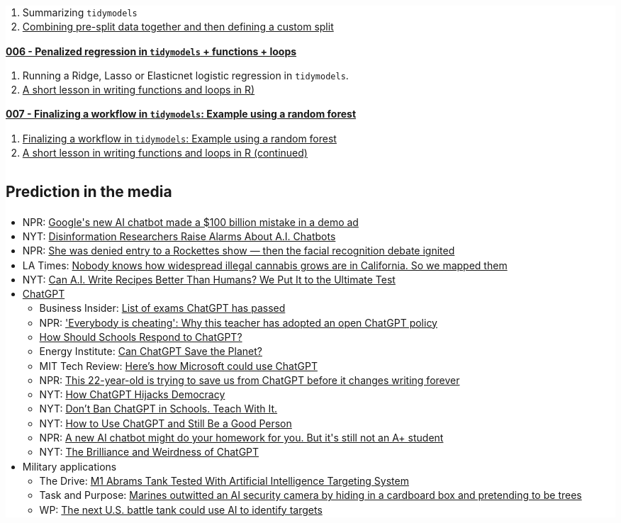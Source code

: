 1. Summarizing `tidymodels`
2. [Combining pre-split data together and then defining a custom split](https://www.kaggle.com/edwardarubin/intro-tidymodels-split-kaggle)


[**006 - Penalized regression in `tidymodels` + functions + loops**](https://raw.githack.com/edrubin/EC524W22/master/lab/006-function_loops/006_functions_loops.html)

1. Running a Ridge, Lasso or Elasticnet logistic regression in `tidymodels`.
2. [A short lesson in writing functions and loops in R)](https://raw.githack.com/edrubin/EC524W22/master/lab/006-function_loops/006_functions_loops.html)

[**007 - Finalizing a workflow in `tidymodels`: Example using a random forest**](https://raw.githack.com/edrubin/EC524W22/master/lab/007-finalize/finalize_wf.html)

1. [Finalizing a workflow in `tidymodels`: Example using a random forest](https://raw.githack.com/edrubin/EC524W22/master/lab/007-finalize/finalize_wf.html)
2. [A short lesson in writing functions and loops in R (continued)](https://raw.githack.com/edrubin/EC524W22/master/lab/006-function_loops/006_functions_loops.html)

## Prediction in the media

- NPR: [Google's new AI chatbot made a $100 billion mistake in a demo ad](https://www.npr.org/2023/02/09/1155650909/google-chatbot--error-bard-shares)
- NYT: [Disinformation Researchers Raise Alarms About A.I. Chatbots](https://www.nytimes.com/2023/02/08/technology/ai-chatbots-disinformation.html)
- NPR: [She was denied entry to a Rockettes show — then the facial recognition debate ignited](https://www.npr.org/2023/01/21/1150289272/facial-recognition-technology-madison-square-garden-law-new-york)
- LA Times: [Nobody knows how widespread illegal cannabis grows are in California. So we mapped them](https://www.latimes.com/california/story/2022-09-08/how-we-mapped-illegal-cannabis-farms-in-california)
- NYT: [Can A.I. Write Recipes Better Than Humans? We Put It to the Ultimate Test](https://www.nytimes.com/2022/11/04/dining/ai-thanksgiving-menu.html)
- [ChatGPT](https://chat.openai.com/chat)
  - Business Insider: [List of exams ChatGPT has passed](https://www.businessinsider.com/list-here-are-the-exams-chatgpt-has-passed-so-far-2023-1?op=1#-5)
  - NPR: ['Everybody is cheating': Why this teacher has adopted an open ChatGPT policy](https://www.npr.org/2023/01/26/1151499213/chatgpt-ai-education-cheating-classroom-wharton-school)
  - [How Should Schools Respond to ChatGPT?](https://www.nytimes.com/2023/01/24/learning/how-should-schools-respond-to-chatgpt.html)
  - Energy Institute: [Can ChatGPT Save the Planet?](https://energyathaas.wordpress.com/2023/01/23/can-chatgpt-save-the-planet/)
  - MIT Tech Review: [Here’s how Microsoft could use ChatGPT](https://www.technologyreview.com/2023/01/17/1067014/heres-how-microsoft-could-use-chatgpt/)
  - NPR: [This 22-year-old is trying to save us from ChatGPT before it changes writing forever](https://www.npr.org/sections/money/2023/01/17/1149206188/this-22-year-old-is-trying-to-save-us-from-chatgpt-before-it-changes-writing-for)
  - NYT: [How ChatGPT Hijacks Democracy](https://www.nytimes.com/2023/01/15/opinion/ai-chatgpt-lobbying-democracy.html)
  - NYT: [Don’t Ban ChatGPT in Schools. Teach With It.](https://www.nytimes.com/2023/01/12/technology/chatgpt-schools-teachers.html)
  - NYT: [How to Use ChatGPT and Still Be a Good Person](https://www.nytimes.com/2022/12/21/technology/personaltech/how-to-use-chatgpt-ethically.html)
  - NPR: [A new AI chatbot might do your homework for you. But it's still not an A+ student](https://www.npr.org/2022/12/19/1143912956/chatgpt-ai-chatbot-homework-academia)
  - NYT: [The Brilliance and Weirdness of ChatGPT](https://www.nytimes.com/2022/12/05/technology/chatgpt-ai-twitter.html)
- Military applications
  - The Drive: [M1 Abrams Tank Tested With Artificial Intelligence Targeting System](https://www.thedrive.com/the-war-zone/m1-abrams-tank-tested-with-artificial-intelligence-targeting-system)
  - Task and Purpose: [Marines outwitted an AI security camera by hiding in a cardboard box and pretending to be trees](https://taskandpurpose.com/news/marines-ai-paul-scharre/)
  - WP: [The next U.S. battle tank could use AI to identify targets](https://www.washingtonpost.com/technology/2022/10/12/abramsx-ai-hybrid-military-battle-tank/)
